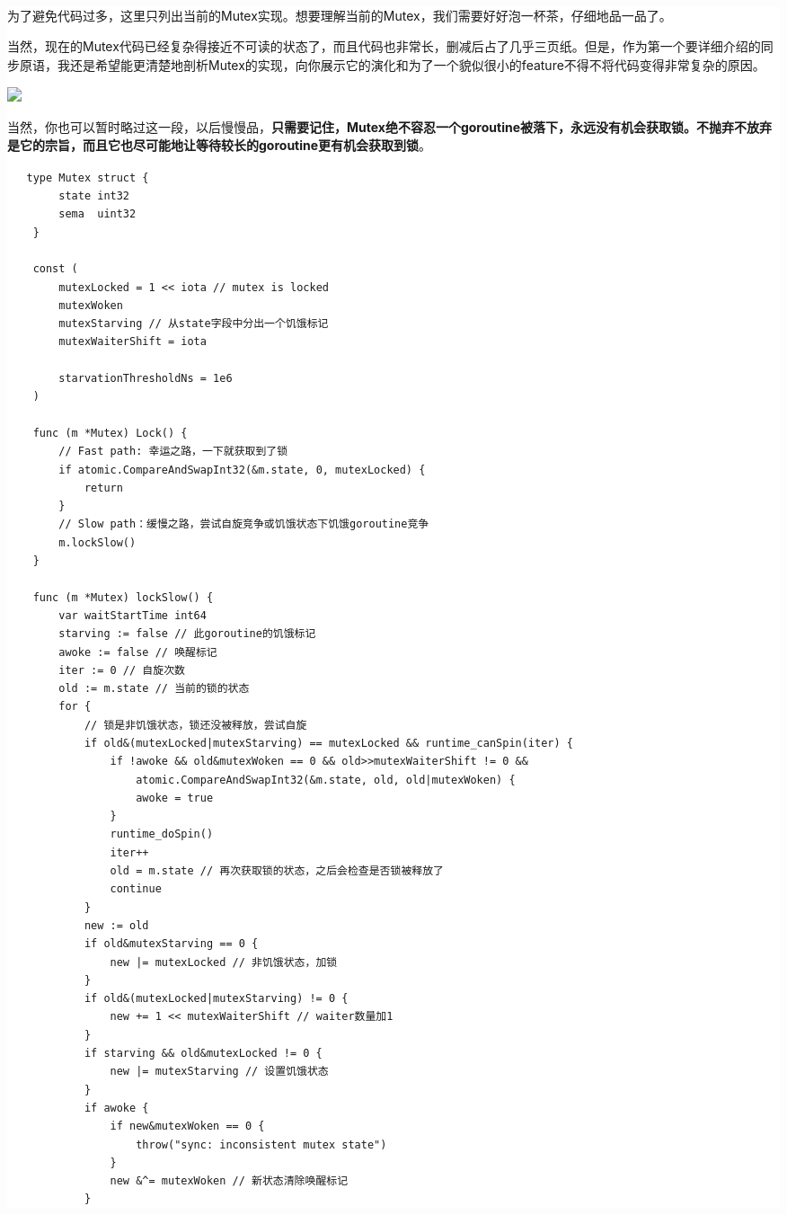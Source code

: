 为了避免代码过多，这里只列出当前的Mutex实现。想要理解当前的Mutex，我们需要好好泡一杯茶，仔细地品一品了。

当然，现在的Mutex代码已经复杂得接近不可读的状态了，而且代码也非常长，删减后占了几乎三页纸。但是，作为第一个要详细介绍的同步原语，我还是希望能更清楚地剖析Mutex的实现，向你展示它的演化和为了一个貌似很小的feature不得不将代码变得非常复杂的原因。

![](https://static001.geekbang.org/resource/image/e0/76/e0c23794c8a1d355a7a183400c036276.jpg)

当然，你也可以暂时略过这一段，以后慢慢品，**只需要记住，Mutex绝不容忍一个goroutine被落下，永远没有机会获取锁。不抛弃不放弃是它的宗旨，而且它也尽可能地让等待较长的goroutine更有机会获取到锁**。

       type Mutex struct {
            state int32
            sema  uint32
        }
        
        const (
            mutexLocked = 1 << iota // mutex is locked
            mutexWoken
            mutexStarving // 从state字段中分出一个饥饿标记
            mutexWaiterShift = iota
        
            starvationThresholdNs = 1e6
        )
        
        func (m *Mutex) Lock() {
            // Fast path: 幸运之路，一下就获取到了锁
            if atomic.CompareAndSwapInt32(&m.state, 0, mutexLocked) {
                return
            }
            // Slow path：缓慢之路，尝试自旋竞争或饥饿状态下饥饿goroutine竞争
            m.lockSlow()
        }
        
        func (m *Mutex) lockSlow() {
            var waitStartTime int64
            starving := false // 此goroutine的饥饿标记
            awoke := false // 唤醒标记
            iter := 0 // 自旋次数
            old := m.state // 当前的锁的状态
            for {
                // 锁是非饥饿状态，锁还没被释放，尝试自旋
                if old&(mutexLocked|mutexStarving) == mutexLocked && runtime_canSpin(iter) {
                    if !awoke && old&mutexWoken == 0 && old>>mutexWaiterShift != 0 &&
                        atomic.CompareAndSwapInt32(&m.state, old, old|mutexWoken) {
                        awoke = true
                    }
                    runtime_doSpin()
                    iter++
                    old = m.state // 再次获取锁的状态，之后会检查是否锁被释放了
                    continue
                }
                new := old
                if old&mutexStarving == 0 {
                    new |= mutexLocked // 非饥饿状态，加锁
                }
                if old&(mutexLocked|mutexStarving) != 0 {
                    new += 1 << mutexWaiterShift // waiter数量加1
                }
                if starving && old&mutexLocked != 0 {
                    new |= mutexStarving // 设置饥饿状态
                }
                if awoke {
                    if new&mutexWoken == 0 {
                        throw("sync: inconsistent mutex state")
                    }
                    new &^= mutexWoken // 新状态清除唤醒标记
                }
